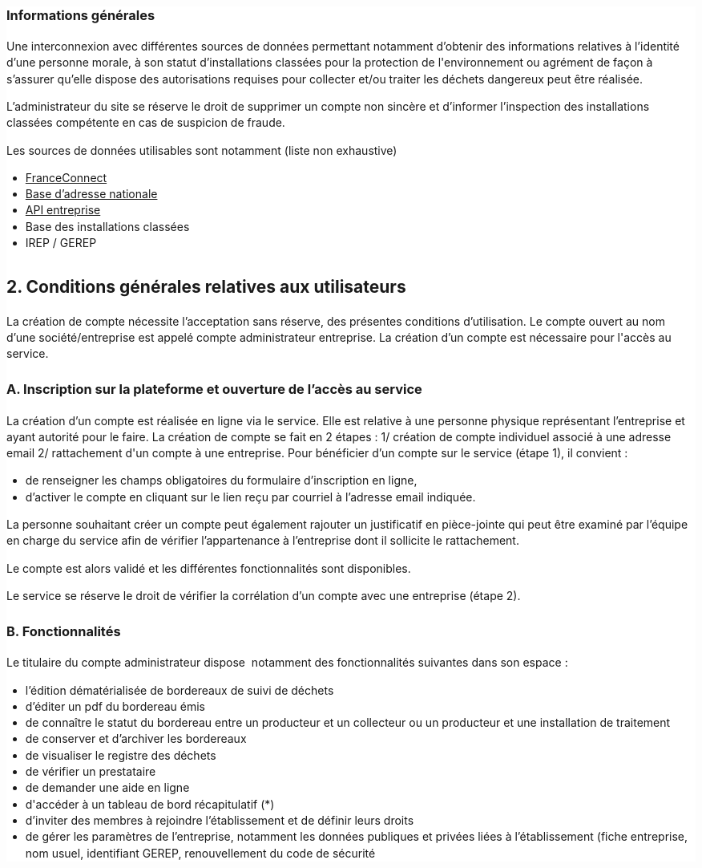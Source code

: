 ### Informations générales

Une interconnexion avec différentes sources de données permettant notamment d’obtenir des informations relatives à l’identité d’une personne morale, à son statut d’installations classées pour la protection de l'environnement ou agrément de façon à s’assurer qu’elle dispose des autorisations requises pour collecter et/ou traiter les déchets dangereux peut être réalisée.

L’administrateur du site se réserve le droit de supprimer un compte non sincère et d’informer l’inspection des installations classées compétente en cas de suspicion de fraude.

Les sources de données utilisables sont notamment (liste non exhaustive)

- ​[FranceConnect](https://www.google.com/url?q=https://franceconnect.gouv.fr/&sa=D&ust=1553532239092000)​
- ​[Base d’adresse nationale](https://www.google.com/url?q=https://adresse.data.gouv.fr/&sa=D&ust=1553532239093000) ​
- ​[API entreprise](https://www.google.com/url?q=https://api.gouv.fr/api/api-entreprise.html&sa=D&ust=1553532239093000)​
- Base des installations classées
- IREP / GEREP

## 2. Conditions générales relatives aux utilisateurs

La création de compte nécessite l’acceptation sans réserve, des présentes conditions d’utilisation. Le compte ouvert au nom d’une société/entreprise est appelé compte administrateur entreprise. La création d’un compte est nécessaire pour l'accès au service.

### A. Inscription sur la plateforme et ouverture de l’accès au service

La création d’un compte est réalisée en ligne via le service. Elle est relative à une personne physique représentant l’entreprise et ayant autorité pour le faire. La création de compte se fait en 2 étapes : 1/ création de compte individuel associé à une adresse email 2/ rattachement d'un compte à une entreprise. Pour bénéficier d’un compte sur le service (étape 1), il convient :

- de renseigner les champs obligatoires du formulaire d’inscription en ligne,
- d’activer le compte en cliquant sur le lien reçu par courriel à l’adresse email indiquée.

La personne souhaitant créer un compte peut également rajouter un justificatif en pièce-jointe qui peut être examiné par l’équipe en charge du service afin de vérifier l’appartenance à l’entreprise dont il sollicite le rattachement.

Le compte est alors validé et les différentes fonctionnalités sont disponibles.

Le service se réserve le droit de vérifier la corrélation d’un compte avec une entreprise (étape 2).

### B. Fonctionnalités

Le titulaire du compte administrateur dispose  notamment des fonctionnalités suivantes dans son espace :

- l’édition dématérialisée de bordereaux de suivi de déchets
- d’éditer un pdf du bordereau émis
- de connaître le statut du bordereau entre un producteur et un collecteur ou un producteur et une installation de traitement
- de conserver et d’archiver les bordereaux
- de visualiser le registre des déchets
- de vérifier un prestataire
- de demander une aide en ligne
- d'accéder à un tableau de bord récapitulatif (\*)
- d’inviter des membres à rejoindre l’établissement et de définir leurs droits
- de gérer les paramètres de l’entreprise, notamment les données publiques et privées liées à l’établissement (fiche entreprise, nom usuel, identifiant GEREP, renouvellement du code de sécurité
